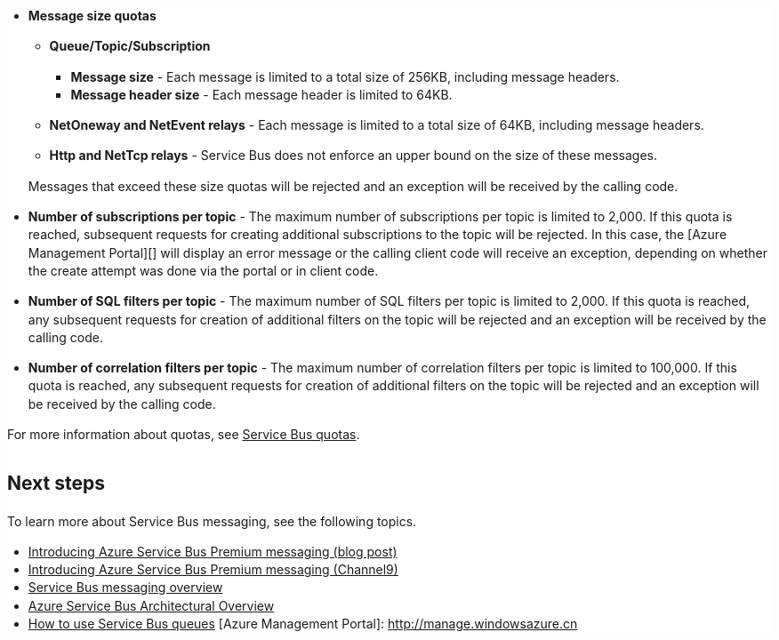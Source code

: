 - **Message size quotas**
	- **Queue/Topic/Subscription**
		- **Message size** - Each message is limited to a total size of 256KB, including message headers.
		- **Message header size** - Each message header is limited to 64KB.

	- **NetOneway and NetEvent relays** - Each message is limited to a total size of 64KB, including message headers.
	- **Http and NetTcp relays** - Service Bus does not enforce an upper bound on the size of these messages.

	Messages that exceed these size quotas will be rejected and an exception will be received by the calling code.

- **Number of subscriptions per topic** - The maximum number of subscriptions per topic is limited to 2,000. If this quota is reached, subsequent requests for creating additional subscriptions to the topic will be rejected. In this case, the [Azure Management Portal][] will display an error message or the calling client code will receive an exception, depending on whether the create attempt was done via the portal or in client code.

- **Number of SQL filters per topic** - The maximum number of SQL filters per topic is limited to 2,000. If this quota is reached, any subsequent requests for creation of additional filters on the topic will be rejected and an exception will be received by the calling code.

- **Number of correlation filters per topic** - The maximum number of correlation filters per topic is limited to 100,000. If this quota is reached, any subsequent requests for creation of additional filters on the topic will be rejected and an exception will be received by the calling code.

For more information about quotas, see [Service Bus quotas](/documentation/articles/service-bus-quotas).

## Next steps

To learn more about Service Bus messaging, see the following topics.

- [Introducing Azure Service Bus Premium messaging (blog post)](http://azure.microsoft.com/blog/introducing-azure-service-bus-premium-messaging/)
- [Introducing Azure Service Bus Premium messaging (Channel9)](https://channel9.msdn.com/Blogs/Subscribe/Introducing-Azure-Service-Bus-Premium-Messaging)
- [Service Bus messaging overview](/documentation/articles/service-bus-messaging-overview)
- [Azure Service Bus Architectural Overview](/documentation/articles/fundamentals-service-bus-hybrid-solutions)
- [How to use Service Bus queues](/documentation/articles/service-bus-dotnet-how-to-use-queues)
[Azure Management Portal]: http://manage.windowsazure.cn